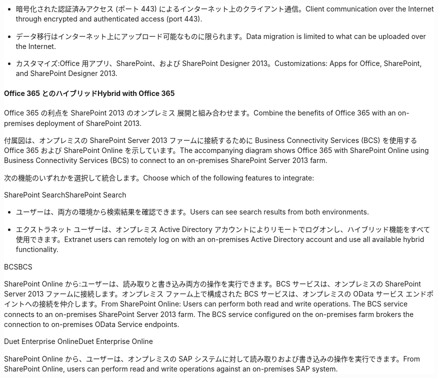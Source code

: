 - <span data-ttu-id="0fb2f-126">暗号化された認証済みアクセス (ポート 443) によるインターネット上のクライアント通信。</span><span class="sxs-lookup"><span data-stu-id="0fb2f-126">Client communication over the Internet through encrypted and authenticated access (port 443).</span></span> 
    
- <span data-ttu-id="0fb2f-127">データ移行はインターネット上にアップロード可能なものに限られます。</span><span class="sxs-lookup"><span data-stu-id="0fb2f-127">Data migration is limited to what can be uploaded over the Internet.</span></span> 
    
- <span data-ttu-id="0fb2f-128">カスタマイズ:Office 用アプリ、SharePoint、および SharePoint Designer 2013。</span><span class="sxs-lookup"><span data-stu-id="0fb2f-128">Customizations: Apps for Office, SharePoint, and SharePoint Designer 2013.</span></span> 
    
#### <a name="hybrid-with-office-365"></a><span data-ttu-id="0fb2f-129">Office 365 とのハイブリッド</span><span class="sxs-lookup"><span data-stu-id="0fb2f-129">Hybrid with Office 365</span></span>

<span data-ttu-id="0fb2f-130">Office 365 の利点を SharePoint 2013 のオンプレミス 展開と組み合わせます。</span><span class="sxs-lookup"><span data-stu-id="0fb2f-130">Combine the benefits of Office 365 with an on-premises deployment of SharePoint 2013.</span></span> 
  
<span data-ttu-id="0fb2f-131">付属図は、オンプレミスの SharePoint Server 2013 ファームに接続するために Business Connectivity Services (BCS) を使用する Office 365 および SharePoint Online を示しています。</span><span class="sxs-lookup"><span data-stu-id="0fb2f-131">The accompanying diagram shows Office 365 with SharePoint Online using Business Connectivity Services (BCS) to connect to an on-premises SharePoint Server 2013 farm.</span></span> 
  
<span data-ttu-id="0fb2f-132">次の機能のいずれかを選択して統合します。</span><span class="sxs-lookup"><span data-stu-id="0fb2f-132">Choose which of the following features to integrate:</span></span> 
  
<span data-ttu-id="0fb2f-133">SharePoint Search</span><span class="sxs-lookup"><span data-stu-id="0fb2f-133">SharePoint Search</span></span> 
  
- <span data-ttu-id="0fb2f-134">ユーザーは、両方の環境から検索結果を確認できます。</span><span class="sxs-lookup"><span data-stu-id="0fb2f-134">Users can see search results from both environments.</span></span> 
    
- <span data-ttu-id="0fb2f-135">エクストラネット ユーザーは、オンプレミス Active Directory アカウントによりリモートでログオンし、ハイブリッド機能をすべて使用できます。</span><span class="sxs-lookup"><span data-stu-id="0fb2f-135">Extranet users can remotely log on with an on-premises Active Directory account and use all available hybrid functionality.</span></span> 
    
<span data-ttu-id="0fb2f-136">BCS</span><span class="sxs-lookup"><span data-stu-id="0fb2f-136">BCS</span></span>
  
<span data-ttu-id="0fb2f-p101">SharePoint Online から:ユーザーは、読み取りと書き込み両方の操作を実行できます。BCS サービスは、オンプレミスの SharePoint Server 2013 ファームに接続します。オンプレミス ファーム上で構成された BCS サービスは、オンプレミスの OData サービス エンドポイントへの接続を仲介します。</span><span class="sxs-lookup"><span data-stu-id="0fb2f-p101">From SharePoint Online: Users can perform both read and write operations. The BCS service connects to an on-premises SharePoint Server 2013 farm. The BCS service configured on the on-premises farm brokers the connection to on-premises OData Service endpoints.</span></span> 
  
<span data-ttu-id="0fb2f-140">Duet Enterprise Online</span><span class="sxs-lookup"><span data-stu-id="0fb2f-140">Duet Enterprise Online</span></span> 
  
<span data-ttu-id="0fb2f-141">SharePoint Online から、ユーザーは、オンプレミスの SAP システムに対して読み取りおよび書き込みの操作を実行できます。</span><span class="sxs-lookup"><span data-stu-id="0fb2f-141">From SharePoint Online, users can perform read and write operations against an on-premises SAP system.</span></span> 
  
